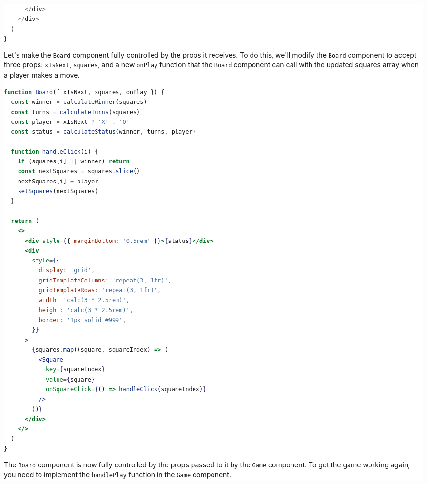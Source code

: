 ```jsx {8-10,21}
      </div>
    </div>
  )
}
```

Let's make the `Board` component fully controlled by the props it receives. To do this, we'll modify
the `Board` component to accept three props: `xIsNext`, `squares`, and a new `onPlay` function that
the `Board` component can call with the updated squares array when a player makes a move.

```jsx {1}
function Board({ xIsNext, squares, onPlay }) {
  const winner = calculateWinner(squares)
  const turns = calculateTurns(squares)
  const player = xIsNext ? 'X' : 'O'
  const status = calculateStatus(winner, turns, player)

  function handleClick(i) {
    if (squares[i] || winner) return
    const nextSquares = squares.slice()
    nextSquares[i] = player
    setSquares(nextSquares)
  }

  return (
    <>
      <div style={{ marginBottom: '0.5rem' }}>{status}</div>
      <div
        style={{
          display: 'grid',
          gridTemplateColumns: 'repeat(3, 1fr)',
          gridTemplateRows: 'repeat(3, 1fr)',
          width: 'calc(3 * 2.5rem)',
          height: 'calc(3 * 2.5rem)',
          border: '1px solid #999',
        }}
      >
        {squares.map((square, squareIndex) => (
          <Square
            key={squareIndex}
            value={square}
            onSquareClick={() => handleClick(squareIndex)}
          />
        ))}
      </div>
    </>
  )
}
```

The `Board` component is now fully controlled by the props passed to it by the `Game` component. To
get the game working again, you need to implement the `handlePlay` function in the `Game`
component.
